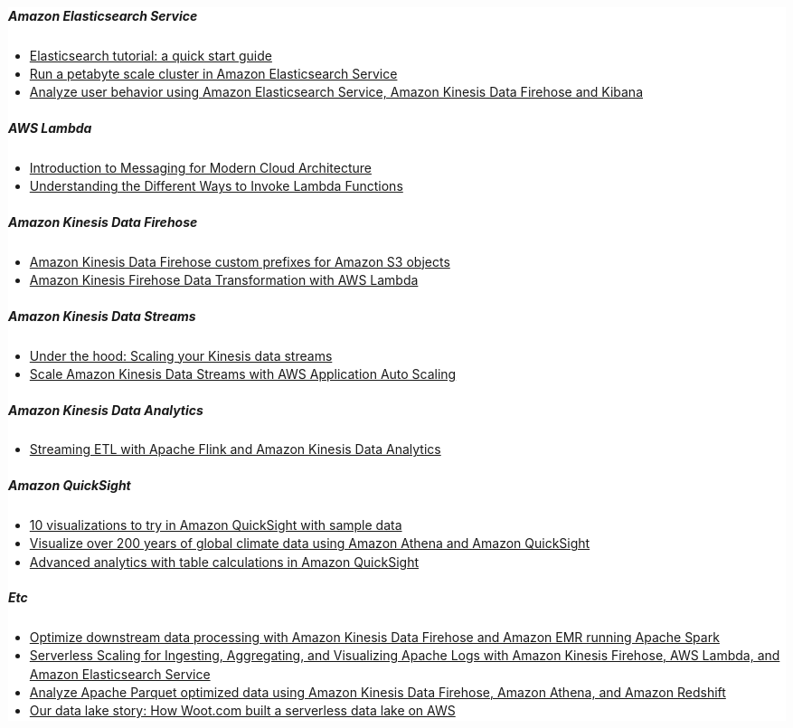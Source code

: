 ##### Amazon Elasticsearch Service
+ [Elasticsearch tutorial: a quick start guide](https://aws.amazon.com/blogs/database/elasticsearch-tutorial-a-quick-start-guide/)
+ [Run a petabyte scale cluster in Amazon Elasticsearch Service](https://aws.amazon.com/blogs/database/run-a-petabyte-scale-cluster-in-amazon-elasticsearch-service/)
+ [Analyze user behavior using Amazon Elasticsearch Service, Amazon Kinesis Data Firehose and Kibana](https://aws.amazon.com/blogs/database/analyze-user-behavior-using-amazon-elasticsearch-service-amazon-kinesis-data-firehose-and-kibana/)

##### AWS Lambda
+ [Introduction to Messaging for Modern Cloud Architecture](https://aws.amazon.com/blogs/architecture/introduction-to-messaging-for-modern-cloud-architecture/)
+ [Understanding the Different Ways to Invoke Lambda Functions](https://aws.amazon.com/blogs/architecture/understanding-the-different-ways-to-invoke-lambda-functions/)

##### Amazon Kinesis Data Firehose
+ [Amazon Kinesis Data Firehose custom prefixes for Amazon S3 objects](https://aws.amazon.com/blogs/big-data/amazon-kinesis-data-firehose-custom-prefixes-for-amazon-s3-objects/)
+ [Amazon Kinesis Firehose Data Transformation with AWS Lambda](https://aws.amazon.com/blogs/compute/amazon-kinesis-firehose-data-transformation-with-aws-lambda/)

##### Amazon Kinesis Data Streams
+ [Under the hood: Scaling your Kinesis data streams](https://aws.amazon.com/blogs/big-data/under-the-hood-scaling-your-kinesis-data-streams/)
+ [Scale Amazon Kinesis Data Streams with AWS Application Auto Scaling](https://aws.amazon.com/blogs/big-data/scaling-amazon-kinesis-data-streams-with-aws-application-auto-scaling/)

##### Amazon Kinesis Data Analytics
+ [Streaming ETL with Apache Flink and Amazon Kinesis Data Analytics](https://aws.amazon.com/ko/blogs/big-data/streaming-etl-with-apache-flink-and-amazon-kinesis-data-analytics/)

##### Amazon QuickSight
+ [10 visualizations to try in Amazon QuickSight with sample data](https://aws.amazon.com/blogs/big-data/10-visualizations-to-try-in-amazon-quicksight-with-sample-data/)
+ [Visualize over 200 years of global climate data using Amazon Athena and Amazon QuickSight](https://aws.amazon.com/blogs/big-data/visualize-over-200-years-of-global-climate-data-using-amazon-athena-and-amazon-quicksight/)
+ [Advanced analytics with table calculations in Amazon QuickSight](https://aws.amazon.com/ko/blogs/big-data/advanced-analytics-with-table-calculations-in-amazon-quicksight/)

##### Etc
+ [Optimize downstream data processing with Amazon Kinesis Data Firehose and Amazon EMR running Apache Spark](https://aws.amazon.com/blogs/big-data/optimizing-downstream-data-processing-with-amazon-kinesis-data-firehose-and-amazon-emr-running-apache-spark/)
+ [Serverless Scaling for Ingesting, Aggregating, and Visualizing Apache Logs with Amazon Kinesis Firehose, AWS Lambda, and Amazon Elasticsearch Service](https://aws.amazon.com/blogs/database/serverless-scaling-for-ingesting-aggregating-and-visualizing-apache-logs-with-amazon-kinesis-firehose-aws-lambda-and-amazon-elasticsearch-service/)
+ [Analyze Apache Parquet optimized data using Amazon Kinesis Data Firehose, Amazon Athena, and Amazon Redshift](https://aws.amazon.com/blogs/big-data/analyzing-apache-parquet-optimized-data-using-amazon-kinesis-data-firehose-amazon-athena-and-amazon-redshift/)
+ [Our data lake story: How Woot.com built a serverless data lake on AWS](https://aws.amazon.com/blogs/big-data/our-data-lake-story-how-woot-com-built-a-serverless-data-lake-on-aws/)
